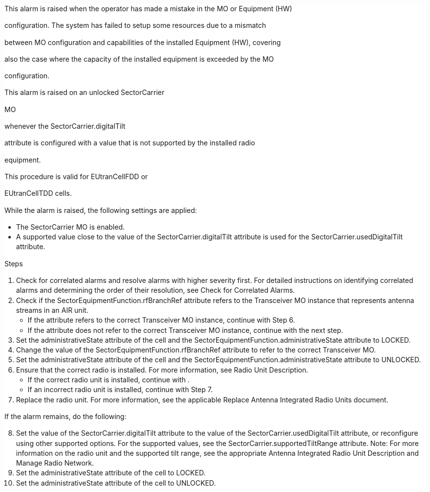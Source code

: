 This alarm is raised when the operator has made a mistake in the MO or Equipment (HW)

configuration. The system has failed to setup some resources due to a mismatch

between MO configuration and capabilities of the installed Equipment (HW), covering

also the case where the capacity of the installed equipment is exceeded by the MO

configuration.

This alarm is raised on an unlocked SectorCarrier

MO

whenever the SectorCarrier.digitalTilt

attribute is configured with a value that is not supported by the installed radio

equipment.

This procedure is valid for EUtranCellFDD or

EUtranCellTDD cells.

While the alarm is raised, the following settings are applied:

- The SectorCarrier MO is enabled.
- A supported value close to the value of the SectorCarrier.digitalTilt attribute is used for the SectorCarrier.usedDigitalTilt attribute.

Steps

1. Check for correlated alarms and resolve alarms with higher severity first. For detailed instructions on identifying correlated alarms and determining the order of their resolution, see Check for Correlated Alarms.
2. Check if the SectorEquipmentFunction.rfBranchRef attribute refers to the Transceiver MO instance that represents antenna streams in an AIR unit.
    - If the attribute refers to the correct Transceiver MO instance, continue with Step 6.
    - If the attribute does not refer to the correct Transceiver MO instance, continue with the next step.
3. Set the administrativeState attribute of the cell and the SectorEquipmentFunction.administrativeState attribute to LOCKED.
4. Change the value of the SectorEquipmentFunction.rfBranchRef attribute to refer to the correct Transceiver MO.
5. Set the administrativeState attribute of the cell and the SectorEquipmentFunction.administrativeState attribute to UNLOCKED.
6. Ensure that the correct radio is installed. For more information, see Radio Unit Description.
    - If the correct radio unit is installed, continue with .
    - If an incorrect radio unit is installed, continue with Step 7.
7. Replace the radio unit. For more information, see the applicable Replace Antenna Integrated Radio Units document.

If the alarm remains, do the following:

8. Set the value of the SectorCarrier.digitalTilt attribute to the value of the SectorCarrier.usedDigitalTilt attribute, or reconfigure using other supported options. For the supported values, see the SectorCarrier.supportedTiltRange attribute. Note: For more information on the radio unit and the supported tilt range, see the appropriate Antenna Integrated Radio Unit Description and Manage Radio Network.
9. Set the administrativeState attribute of the cell to LOCKED.
10. Set the administrativeState attribute of the cell to UNLOCKED.
